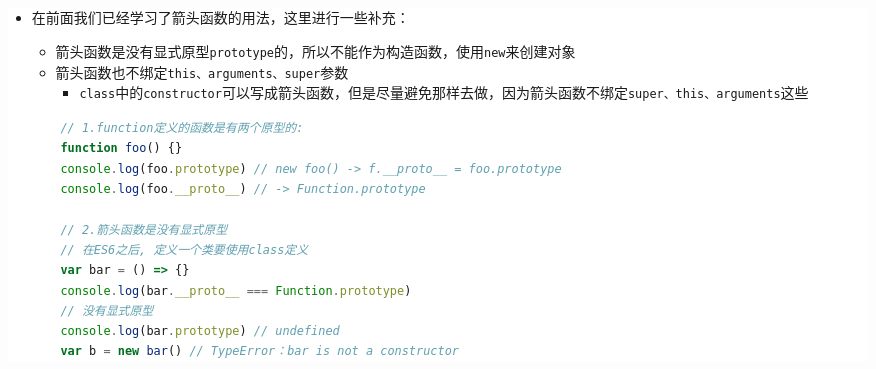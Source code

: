 - 在前面我们已经学习了箭头函数的用法，这里进行一些补充：

  - 箭头函数是没有显式原型`prototype`的，所以不能作为构造函数，使用`new`来创建对象
  - 箭头函数也不绑定`this、arguments、super`参数
    - `class`中的`constructor`可以写成箭头函数，但是尽量避免那样去做，因为箭头函数不绑定`super、this、arguments`这些

  ```js
      // 1.function定义的函数是有两个原型的:
      function foo() {}
      console.log(foo.prototype) // new foo() -> f.__proto__ = foo.prototype
      console.log(foo.__proto__) // -> Function.prototype
  
      // 2.箭头函数是没有显式原型
      // 在ES6之后, 定义一个类要使用class定义
      var bar = () => {}
      console.log(bar.__proto__ === Function.prototype)
      // 没有显式原型
      console.log(bar.prototype) // undefined
      var b = new bar() // TypeError：bar is not a constructor
  ```
